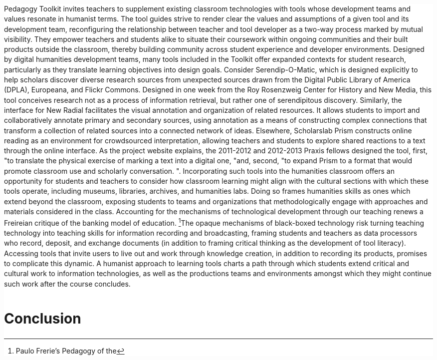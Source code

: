 Pedagogy Toolkit invites teachers to supplement existing classroom technologies with tools whose development teams and values resonate in humanist terms. The tool guides strive to render clear the values and assumptions of a given tool and its development team, reconfiguring the relationship between teacher and tool developer as a two-way process marked by mutual visibility. They empower teachers and students alike to situate their coursework within ongoing communities and their built products outside the classroom, thereby building community across student experience and developer environments. Designed by digital humanities development teams, many tools included in the Toolkit offer expanded contexts for student research, particularly as they translate learning objectives into design goals. Consider Serendip-O-Matic, which is designed explicitly to help scholars discover diverse research sources from unexpected sources drawn from the Digital Public Library of America (DPLA), Europeana, and Flickr Commons. Designed in one week from the Roy Rosenzweig Center for History and New Media, this tool conceives research not as a process of information retrieval, but rather one of serendipitous discovery. Similarly, the interface for New Radial facilitates the visual annotation and organization of related resources. It allows students to import and collaboratively annotate primary and secondary sources, using annotation as a means of constructing complex connections that transform a collection of related sources into a connected network of ideas. Elsewhere, Scholarslab Prism constructs online reading as an environment for crowdsourced interpretation, allowing teachers and students to explore shared reactions to a text through the online interface. As the project website explains, the 2011-2012 and 2012-2013 Praxis fellows designed the tool, first, "to translate the physical exercise of marking a text into a digital one, "and, second, "to expand Prism to a format that would promote classroom use and scholarly conversation. ". Incorporating such tools into the humanities classroom offers an opportunity for students and teachers to consider how classroom learning might align with the cultural sections with which these tools operate, including museums, libraries, archives, and humanities labs. Doing so frames humanities skills as ones which extend beyond the classroom, exposing students to teams and organizations that methodologically engage with approaches and materials considered in the class. Accounting for the mechanisms of technological development through our teaching renews a Freireian critique of the banking model of education. [^11]The opaque mechanisms of black-boxed technology risk turning teaching technology into teaching skills for information recording and broadcasting, framing students and teachers as data processors who record, deposit, and exchange documents (in addition to framing critical thinking as the development of tool literacy). Accessing tools that invite users to live out and work through knowledge creation, in addition to recording its products, promises to complicate this dynamic. A humanist approach to learning tools charts a path through which students extend critical and cultural work to information technologies, as well as the productions teams and environments amongst which they might continue such work after the course concludes. 


# Conclusion 



[^1]: . The American Council of Learned
[^2]:  Selfe unpacks
[^3]:  Liu writes: For the humanities, the digital humanities exceed
[^4]:  An articulation of this turn can be found in Alan Liu’s Drafts for Against the Cultural
[^5]:  My work on this project first began as a research
[^6]:  Analytics are gathered using
[^7]:  Actionable
[^8]:  As of this writing, the templating tool includes a
[^9]:  Particular
[^10]:  Unsworth frames this
[^11]:  Paulo Frerie’s Pedagogy of the